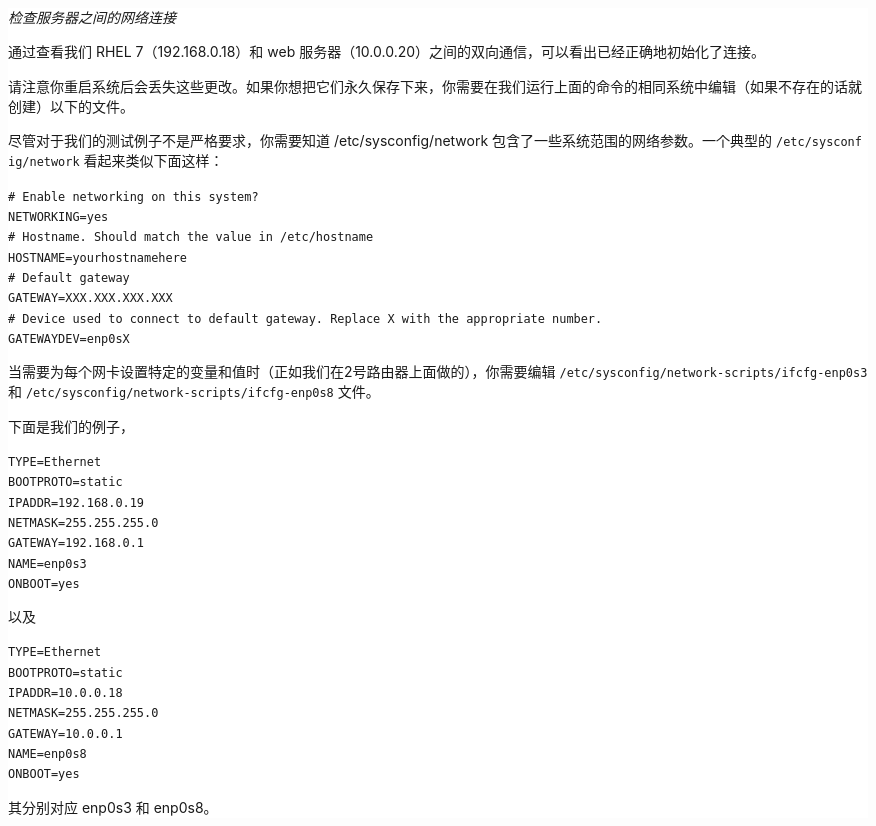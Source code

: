 
*检查服务器之间的网络连接*


通过查看我们 RHEL 7（192.168.0.18）和 web 服务器（10.0.0.20）之间的双向通信，可以看出已经正确地初始化了连接。


请注意你重启系统后会丢失这些更改。如果你想把它们永久保存下来，你需要在我们运行上面的命令的相同系统中编辑（如果不存在的话就创建）以下的文件。


尽管对于我们的测试例子不是严格要求，你需要知道 /etc/sysconfig/network 包含了一些系统范围的网络参数。一个典型的 `/etc/sysconfig/network` 看起来类似下面这样：



```
# Enable networking on this system?
NETWORKING=yes
# Hostname. Should match the value in /etc/hostname
HOSTNAME=yourhostnamehere
# Default gateway
GATEWAY=XXX.XXX.XXX.XXX
# Device used to connect to default gateway. Replace X with the appropriate number.
GATEWAYDEV=enp0sX

```

当需要为每个网卡设置特定的变量和值时（正如我们在2号路由器上面做的），你需要编辑 `/etc/sysconfig/network-scripts/ifcfg-enp0s3` 和 `/etc/sysconfig/network-scripts/ifcfg-enp0s8` 文件。


下面是我们的例子，



```
TYPE=Ethernet
BOOTPROTO=static
IPADDR=192.168.0.19
NETMASK=255.255.255.0
GATEWAY=192.168.0.1
NAME=enp0s3
ONBOOT=yes

```

以及



```
TYPE=Ethernet
BOOTPROTO=static
IPADDR=10.0.0.18
NETMASK=255.255.255.0
GATEWAY=10.0.0.1
NAME=enp0s8
ONBOOT=yes

```

其分别对应 enp0s3 和 enp0s8。

